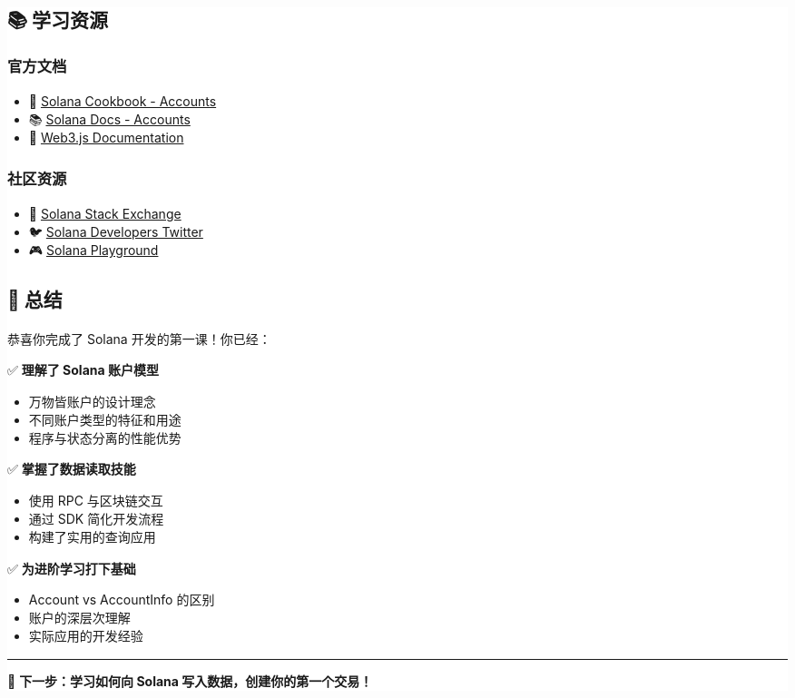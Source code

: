 ## 📚 学习资源

### 官方文档
- 📖 [Solana Cookbook - Accounts](https://solanacookbook.com/core-concepts/accounts.html)
- 📚 [Solana Docs - Accounts](https://docs.solana.com/developing/programming-model/accounts)
- 🔧 [Web3.js Documentation](https://solana-labs.github.io/solana-web3.js/)

### 社区资源
- 💬 [Solana Stack Exchange](https://solana.stackexchange.com/)
- 🐦 [Solana Developers Twitter](https://twitter.com/solana_devs)
- 🎮 [Solana Playground](https://beta.solpg.io/)

## 🎊 总结

恭喜你完成了 Solana 开发的第一课！你已经：

✅ **理解了 Solana 账户模型**
- 万物皆账户的设计理念
- 不同账户类型的特征和用途
- 程序与状态分离的性能优势

✅ **掌握了数据读取技能**
- 使用 RPC 与区块链交互
- 通过 SDK 简化开发流程
- 构建了实用的查询应用

✅ **为进阶学习打下基础**
- Account vs AccountInfo 的区别
- 账户的深层次理解
- 实际应用的开发经验

---

🚀 **下一步：学习如何向 Solana 写入数据，创建你的第一个交易！**
